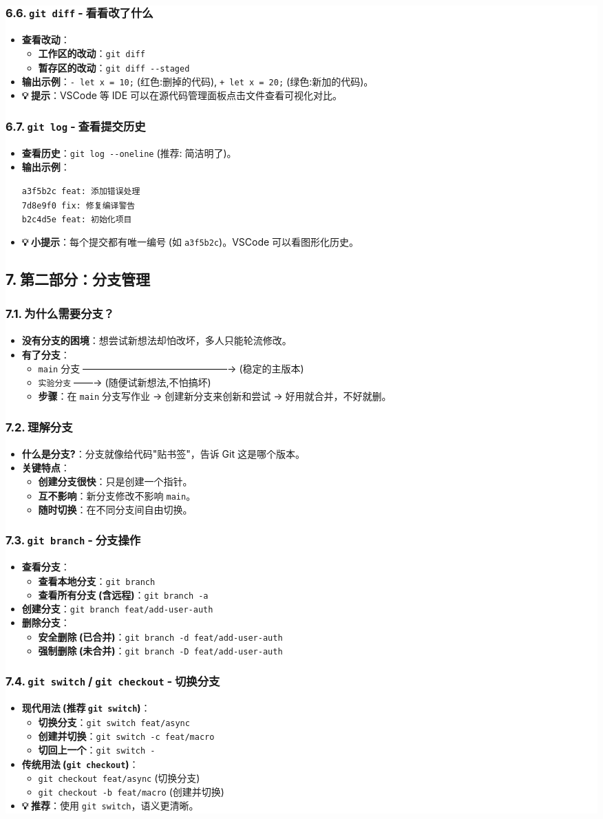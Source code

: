 ### 6.6. `git diff` - 看看改了什么

*   **查看改动**：
    *   **工作区的改动**：`git diff`
    *   **暂存区的改动**：`git diff --staged`
*   **输出示例**：`- let x = 10;` (红色:删掉的代码), `+ let x = 20;` (绿色:新加的代码)。
*   **💡 提示**：VSCode 等 IDE 可以在源代码管理面板点击文件查看可视化对比。

### 6.7. `git log` - 查看提交历史

*   **查看历史**：`git log --oneline` (推荐: 简洁明了)。
*   **输出示例**：
    ```
    a3f5b2c feat: 添加错误处理
    7d8e9f0 fix: 修复编译警告
    b2c4d5e feat: 初始化项目
    ```
*   **💡 小提示**：每个提交都有唯一编号 (如 `a3f5b2c`)。VSCode 可以看图形化历史。

## 7. 第二部分：分支管理

### 7.1. 为什么需要分支？

*   **没有分支的困境**：想尝试新想法却怕改坏，多人只能轮流修改。
*   **有了分支**：
    *   `main` 分支 ———————————————→ (稳定的主版本)
    *   `实验分支` ——→ (随便试新想法,不怕搞坏)
    *   **步骤**：在 `main` 分支写作业 → 创建新分支来创新和尝试 → 好用就合并，不好就删。

### 7.2. 理解分支

*   **什么是分支?**：分支就像给代码"贴书签"，告诉 Git 这是哪个版本。
*   **关键特点**：
    *   **创建分支很快**：只是创建一个指针。
    *   **互不影响**：新分支修改不影响 `main`。
    *   **随时切换**：在不同分支间自由切换。

### 7.3. `git branch` - 分支操作

*   **查看分支**：
    *   **查看本地分支**：`git branch`
    *   **查看所有分支 (含远程)**：`git branch -a`
*   **创建分支**：`git branch feat/add-user-auth`
*   **删除分支**：
    *   **安全删除 (已合并)**：`git branch -d feat/add-user-auth`
    *   **强制删除 (未合并)**：`git branch -D feat/add-user-auth`

### 7.4. `git switch` / `git checkout` - 切换分支

*   **现代用法 (推荐 `git switch`)**：
    *   **切换分支**：`git switch feat/async`
    *   **创建并切换**：`git switch -c feat/macro`
    *   **切回上一个**：`git switch -`
*   **传统用法 (`git checkout`)**：
    *   `git checkout feat/async` (切换分支)
    *   `git checkout -b feat/macro` (创建并切换)
*   **💡 推荐**：使用 `git switch`，语义更清晰。
